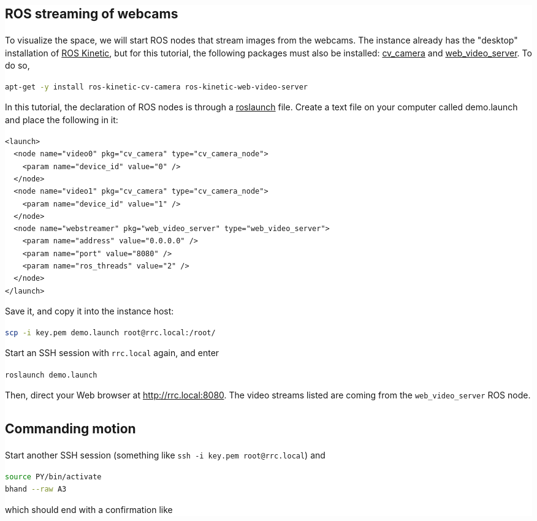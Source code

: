 ## ROS streaming of webcams

To visualize the space, we will start ROS nodes that stream images from the
webcams. The instance already has the "desktop" installation of [ROS
Kinetic](https://wiki.ros.org/kinetic), but for this tutorial, the following
packages must also be installed: [cv_camera](https://wiki.ros.org/cv_camera) and
[web_video_server](https://wiki.ros.org/web_video_server). To do so,

```bash
apt-get -y install ros-kinetic-cv-camera ros-kinetic-web-video-server
```

In this tutorial, the declaration of ROS nodes is through a
[roslaunch](https://wiki.ros.org/roslaunch#Overview) file. Create a text file on
your computer called demo.launch and place the following in it:

```
<launch>
  <node name="video0" pkg="cv_camera" type="cv_camera_node">
    <param name="device_id" value="0" />
  </node>
  <node name="video1" pkg="cv_camera" type="cv_camera_node">
    <param name="device_id" value="1" />
  </node>
  <node name="webstreamer" pkg="web_video_server" type="web_video_server">
    <param name="address" value="0.0.0.0" />
    <param name="port" value="8080" />
    <param name="ros_threads" value="2" />
  </node>
</launch>
```

Save it, and copy it into the instance host:

```bash
scp -i key.pem demo.launch root@rrc.local:/root/
```

Start an SSH session with `rrc.local` again, and enter

```bash
roslaunch demo.launch
```

Then, direct your Web browser at <http://rrc.local:8080>. The video streams
listed are coming from the `web_video_server` ROS node.

## Commanding motion

Start another SSH session (something like `ssh -i key.pem root@rrc.local`) and

```bash
source PY/bin/activate
bhand --raw A3
```

which should end with a confirmation like
